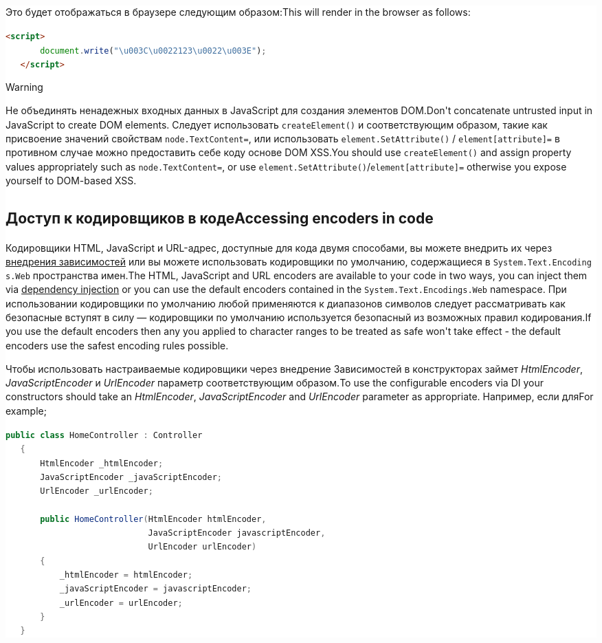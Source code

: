 <span data-ttu-id="1f7e9-141">Это будет отображаться в браузере следующим образом:</span><span class="sxs-lookup"><span data-stu-id="1f7e9-141">This will render in the browser as follows:</span></span>

```html
<script>
       document.write("\u003C\u0022123\u0022\u003E");
   </script>
   ```

>[!WARNING]
> <span data-ttu-id="1f7e9-142">Не объединять ненадежных входных данных в JavaScript для создания элементов DOM.</span><span class="sxs-lookup"><span data-stu-id="1f7e9-142">Don't concatenate untrusted input in JavaScript to create DOM elements.</span></span> <span data-ttu-id="1f7e9-143">Следует использовать `createElement()` и соответствующим образом, такие как присвоение значений свойствам `node.TextContent=`, или использовать `element.SetAttribute()` / `element[attribute]=` в противном случае можно предоставить себе коду основе DOM XSS.</span><span class="sxs-lookup"><span data-stu-id="1f7e9-143">You should use `createElement()` and assign property values appropriately such as `node.TextContent=`, or use `element.SetAttribute()`/`element[attribute]=` otherwise you expose yourself to DOM-based XSS.</span></span>

## <a name="accessing-encoders-in-code"></a><span data-ttu-id="1f7e9-144">Доступ к кодировщиков в коде</span><span class="sxs-lookup"><span data-stu-id="1f7e9-144">Accessing encoders in code</span></span>

<span data-ttu-id="1f7e9-145">Кодировщики HTML, JavaScript и URL-адрес, доступные для кода двумя способами, вы можете внедрить их через [внедрения зависимостей](xref:fundamentals/dependency-injection) или вы можете использовать кодировщики по умолчанию, содержащиеся в `System.Text.Encodings.Web` пространства имен.</span><span class="sxs-lookup"><span data-stu-id="1f7e9-145">The HTML, JavaScript and URL encoders are available to your code in two ways, you can inject them via [dependency injection](xref:fundamentals/dependency-injection) or you can use the default encoders contained in the `System.Text.Encodings.Web` namespace.</span></span> <span data-ttu-id="1f7e9-146">При использовании кодировщики по умолчанию любой применяются к диапазонов символов следует рассматривать как безопасные вступят в силу — кодировщики по умолчанию используется безопасный из возможных правил кодирования.</span><span class="sxs-lookup"><span data-stu-id="1f7e9-146">If you use the default encoders then any  you applied to character ranges to be treated as safe won't take effect - the default encoders use the safest encoding rules possible.</span></span>

<span data-ttu-id="1f7e9-147">Чтобы использовать настраиваемые кодировщики через внедрение Зависимостей в конструкторах займет *HtmlEncoder*, *JavaScriptEncoder* и *UrlEncoder* параметр соответствующим образом.</span><span class="sxs-lookup"><span data-stu-id="1f7e9-147">To use the configurable encoders via DI your constructors should take an *HtmlEncoder*, *JavaScriptEncoder* and *UrlEncoder* parameter as appropriate.</span></span> <span data-ttu-id="1f7e9-148">Например, если для</span><span class="sxs-lookup"><span data-stu-id="1f7e9-148">For example;</span></span>

```csharp
public class HomeController : Controller
   {
       HtmlEncoder _htmlEncoder;
       JavaScriptEncoder _javaScriptEncoder;
       UrlEncoder _urlEncoder;

       public HomeController(HtmlEncoder htmlEncoder,
                             JavaScriptEncoder javascriptEncoder,
                             UrlEncoder urlEncoder)
       {
           _htmlEncoder = htmlEncoder;
           _javaScriptEncoder = javascriptEncoder;
           _urlEncoder = urlEncoder;
       }
   }
   ```
